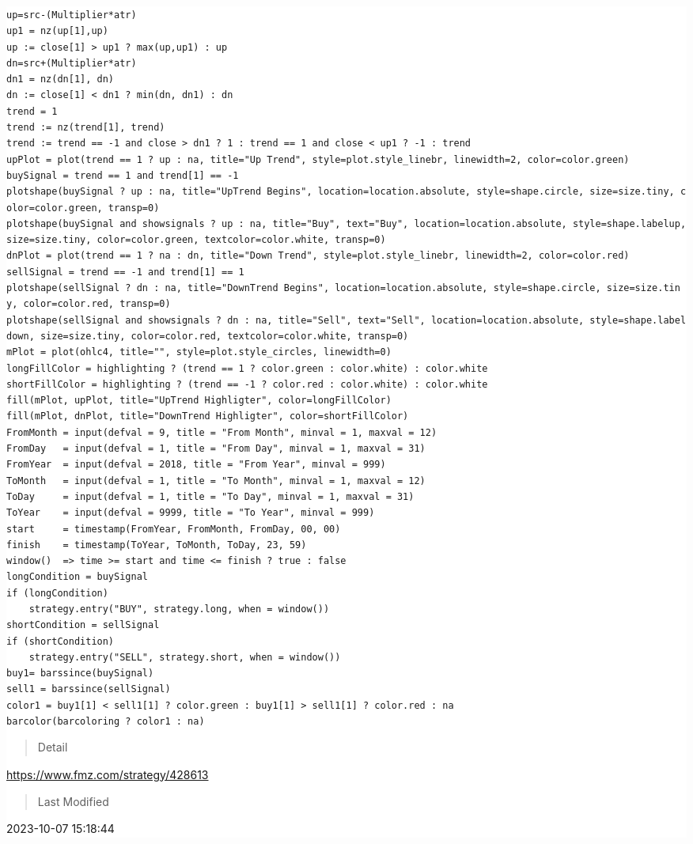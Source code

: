 ``` pinescript
up=src-(Multiplier*atr)
up1 = nz(up[1],up)
up := close[1] > up1 ? max(up,up1) : up
dn=src+(Multiplier*atr)
dn1 = nz(dn[1], dn)
dn := close[1] < dn1 ? min(dn, dn1) : dn
trend = 1
trend := nz(trend[1], trend)
trend := trend == -1 and close > dn1 ? 1 : trend == 1 and close < up1 ? -1 : trend
upPlot = plot(trend == 1 ? up : na, title="Up Trend", style=plot.style_linebr, linewidth=2, color=color.green)
buySignal = trend == 1 and trend[1] == -1
plotshape(buySignal ? up : na, title="UpTrend Begins", location=location.absolute, style=shape.circle, size=size.tiny, color=color.green, transp=0)
plotshape(buySignal and showsignals ? up : na, title="Buy", text="Buy", location=location.absolute, style=shape.labelup, size=size.tiny, color=color.green, textcolor=color.white, transp=0)
dnPlot = plot(trend == 1 ? na : dn, title="Down Trend", style=plot.style_linebr, linewidth=2, color=color.red)
sellSignal = trend == -1 and trend[1] == 1
plotshape(sellSignal ? dn : na, title="DownTrend Begins", location=location.absolute, style=shape.circle, size=size.tiny, color=color.red, transp=0)
plotshape(sellSignal and showsignals ? dn : na, title="Sell", text="Sell", location=location.absolute, style=shape.labeldown, size=size.tiny, color=color.red, textcolor=color.white, transp=0)
mPlot = plot(ohlc4, title="", style=plot.style_circles, linewidth=0)
longFillColor = highlighting ? (trend == 1 ? color.green : color.white) : color.white
shortFillColor = highlighting ? (trend == -1 ? color.red : color.white) : color.white
fill(mPlot, upPlot, title="UpTrend Highligter", color=longFillColor)
fill(mPlot, dnPlot, title="DownTrend Highligter", color=shortFillColor)
FromMonth = input(defval = 9, title = "From Month", minval = 1, maxval = 12)
FromDay   = input(defval = 1, title = "From Day", minval = 1, maxval = 31)
FromYear  = input(defval = 2018, title = "From Year", minval = 999)
ToMonth   = input(defval = 1, title = "To Month", minval = 1, maxval = 12)
ToDay     = input(defval = 1, title = "To Day", minval = 1, maxval = 31)
ToYear    = input(defval = 9999, title = "To Year", minval = 999)
start     = timestamp(FromYear, FromMonth, FromDay, 00, 00)  
finish    = timestamp(ToYear, ToMonth, ToDay, 23, 59)       
window()  => time >= start and time <= finish ? true : false
longCondition = buySignal
if (longCondition)
    strategy.entry("BUY", strategy.long, when = window())
shortCondition = sellSignal
if (shortCondition)
    strategy.entry("SELL", strategy.short, when = window())
buy1= barssince(buySignal)
sell1 = barssince(sellSignal)
color1 = buy1[1] < sell1[1] ? color.green : buy1[1] > sell1[1] ? color.red : na
barcolor(barcoloring ? color1 : na)
```

> Detail

https://www.fmz.com/strategy/428613

> Last Modified

2023-10-07 15:18:44
